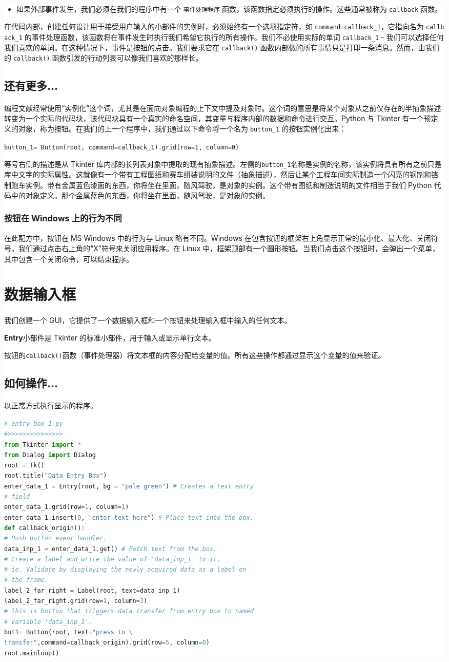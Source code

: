 +   如果外部事件发生，我们必须在我们的程序中有一个 `事件处理程序` 函数，该函数指定必须执行的操作。这些通常被称为 `callback` 函数。

在代码内部，创建任何设计用于接受用户输入的小部件的实例时，必须始终有一个选项指定符，如 `command=callback_1`，它指向名为 `callback_1` 的事件处理函数，该函数将在事件发生时执行我们希望它执行的所有操作。我们不必使用实际的单词 `callback_1` - 我们可以选择任何我们喜欢的单词。在这种情况下，事件是按钮的点击。我们要求它在 `callback()` 函数内部做的所有事情只是打印一条消息。然而，由我们的 `callback()` 函数引发的行动列表可以像我们喜欢的那样长。

## 还有更多...

编程文献经常使用“实例化”这个词，尤其是在面向对象编程的上下文中提及对象时。这个词的意思是将某个对象从之前仅存在的半抽象描述转变为一个实际的代码块，该代码块具有一个真实的命名空间，其变量与程序内部的数据和命令进行交互。Python 与 Tkinter 有一个预定义的对象，称为按钮。在我们的上一个程序中，我们通过以下命令将一个名为 `button_1` 的按钮实例化出来：

`button_1= Button(root, command=callback_1).grid(row=1, column=0)`

等号右侧的描述是从 Tkinter 库内部的长列表对象中提取的现有抽象描述。左侧的`button_1`名称是实例的名称，该实例将具有所有之前只是库中文字的实际属性。这就像有一个带有工程图纸和赛车组装说明的文件（抽象描述），然后让某个工程车间实际制造一个闪亮的钢制和铬制跑车实例。带有金属蓝色漆面的东西，你将坐在里面，随风驾驶，是对象的实例。这个带有图纸和制造说明的文件相当于我们 Python 代码中的对象定义。那个金属蓝色的东西，你将坐在里面，随风驾驶，是对象的实例。

### 按钮在 Windows 上的行为不同

在此配方中，按钮在 MS Windows 中的行为与 Linux 略有不同。Windows 在包含按钮的框架右上角显示正常的最小化、最大化、关闭符号。我们通过点击右上角的“X”符号来关闭应用程序。在 Linux 中，框架顶部有一个圆形按钮。当我们点击这个按钮时，会弹出一个菜单，其中包含一个关闭命令，可以结束程序。

# 数据输入框

我们创建一个 GUI，它提供了一个数据输入框和一个按钮来处理输入框中输入的任何文本。

**Entry**小部件是 Tkinter 的标准小部件，用于输入或显示单行文本。

按钮的`callback()`函数（事件处理器）将文本框的内容分配给变量的值。所有这些操作都通过显示这个变量的值来验证。

## 如何操作...

以正常方式执行显示的程序。

```py
# entry_box_1.py
#>>>>>>>>>>>>>>>
from Tkinter import *
from Dialog import Dialog
root = Tk()
root.title("Data Entry Box")
enter_data_1 = Entry(root, bg = "pale green") # Creates a text entry
# field
enter_data_1.grid(row=1, column=1)
enter_data_1.insert(0, "enter text here") # Place text into the box.
def callback_origin():
# Push button event handler.
data_inp_1 = enter_data_1.get() # Fetch text from the box.
# Create a label and write the value of 'data_inp_1' to it.
# ie. Validate by displaying the newly acquired data as a label on
# the frame.
label_2_far_right = Label(root, text=data_inp_1)
label_2_far_right.grid(row=1, column=3)
# This is button that triggers data transfer from entry box to named
# variable 'data_inp_1'.
but1= Button(root, text="press to \
transfer",command=callback_origin).grid(row=5, column=0)
root.mainloop()

```
